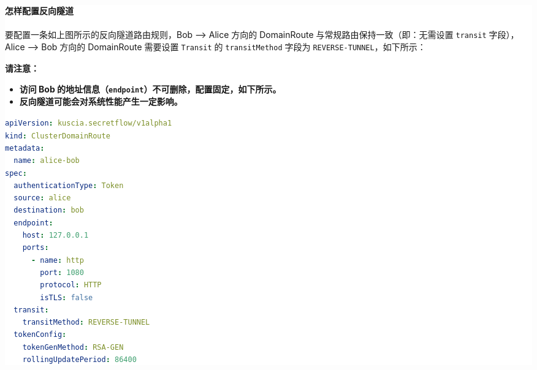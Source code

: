 #### 怎样配置反向隧道

要配置一条如上图所示的反向隧道路由规则，Bob --> Alice 方向的 DomainRoute 与常规路由保持一致（即：无需设置 `transit` 字段），Alice --> Bob 方向的 DomainRoute 需要设置 `Transit` 的 `transitMethod` 字段为 `REVERSE-TUNNEL`，如下所示：

**请注意：**

* **访问 Bob 的地址信息（`endpoint`）不可删除，配置固定，如下所示。**
* **反向隧道可能会对系统性能产生一定影响。**

```yaml
apiVersion: kuscia.secretflow/v1alpha1
kind: ClusterDomainRoute
metadata:
  name: alice-bob
spec:
  authenticationType: Token
  source: alice
  destination: bob
  endpoint:
    host: 127.0.0.1
    ports:
      - name: http
        port: 1080
        protocol: HTTP
        isTLS: false
  transit:
    transitMethod: REVERSE-TUNNEL
  tokenConfig:
    tokenGenMethod: RSA-GEN
    rollingUpdatePeriod: 86400
```
